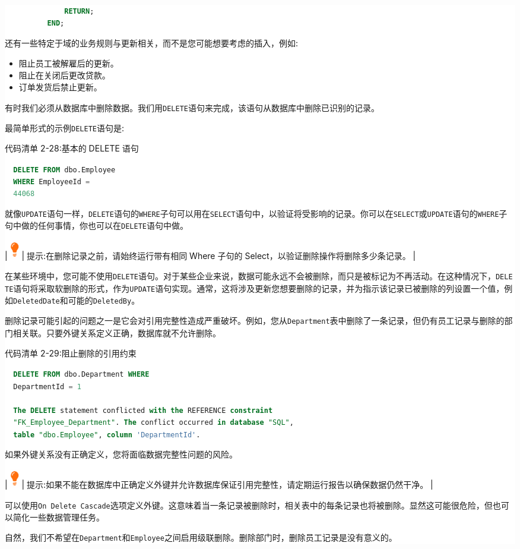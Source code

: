 ```sql
              RETURN;
          END;

```

还有一些特定于域的业务规则与更新相关，而不是您可能想要考虑的插入，例如:

*   阻止员工被解雇后的更新。
*   阻止在关闭后更改贷款。
*   订单发货后禁止更新。

有时我们必须从数据库中删除数据。我们用`DELETE`语句来完成，该语句从数据库中删除已识别的记录。

最简单形式的示例`DELETE`语句是:

代码清单 2-28:基本的 DELETE 语句

```sql
  DELETE FROM dbo.Employee
  WHERE EmployeeId =
  44068

```

就像`UPDATE`语句一样，`DELETE`语句的`WHERE`子句可以用在`SELECT`语句中，以验证将受影响的记录。你可以在`SELECT`或`UPDATE`语句的`WHERE`子句中做的任何事情，你也可以在`DELETE`语句中做。

| ![](img/00005.gif) | 提示:在删除记录之前，请始终运行带有相同 Where 子句的 Select，以验证删除操作将删除多少条记录。 |

在某些环境中，您可能不使用`DELETE`语句。对于某些企业来说，数据可能永远不会被删除，而只是被标记为不再活动。在这种情况下，`DELETE`语句将采取软删除的形式，作为`UPDATE`语句实现。通常，这将涉及更新您想要删除的记录，并为指示该记录已被删除的列设置一个值，例如`DeletedDate`和可能的`DeletedBy`。

删除记录可能引起的问题之一是它会对引用完整性造成严重破坏。例如，您从`Department`表中删除了一条记录，但仍有员工记录与删除的部门相关联。只要外键关系定义正确，数据库就不允许删除。

代码清单 2-29:阻止删除的引用约束

```sql
  DELETE FROM dbo.Department WHERE
  DepartmentId = 1

  The DELETE statement conflicted with the REFERENCE constraint
  "FK_Employee_Department". The conflict occurred in database "SQL",
  table "dbo.Employee", column 'DepartmentId'.

```

如果外键关系没有正确定义，您将面临数据完整性问题的风险。

| ![](img/00005.gif) | 提示:如果不能在数据库中正确定义外键并允许数据库保证引用完整性，请定期运行报告以确保数据仍然干净。 |

可以使用`On Delete Cascade`选项定义外键。这意味着当一条记录被删除时，相关表中的每条记录也将被删除。显然这可能很危险，但也可以简化一些数据管理任务。

自然，我们不希望在`Department`和`Employee`之间启用级联删除。删除部门时，删除员工记录是没有意义的。
